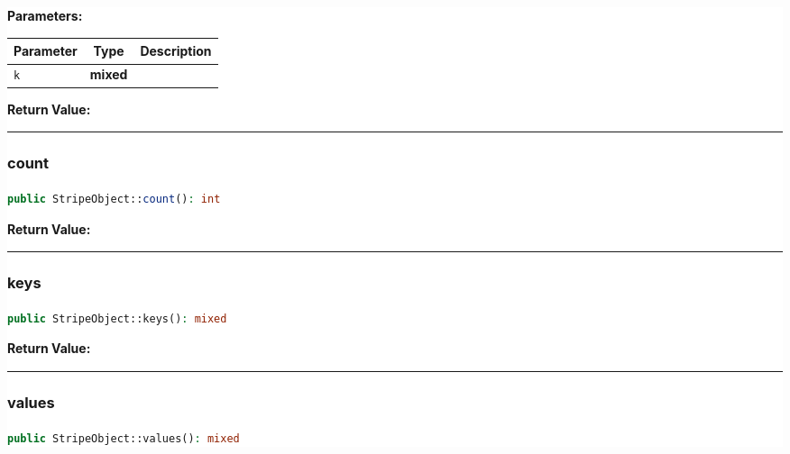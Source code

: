 
**Parameters:**

| Parameter | Type | Description |
|-----------|------|-------------|
| `k` | **mixed** |  |


**Return Value:**





---
### count



```php
public StripeObject::count(): int
```









**Return Value:**





---
### keys



```php
public StripeObject::keys(): mixed
```









**Return Value:**





---
### values



```php
public StripeObject::values(): mixed
```


